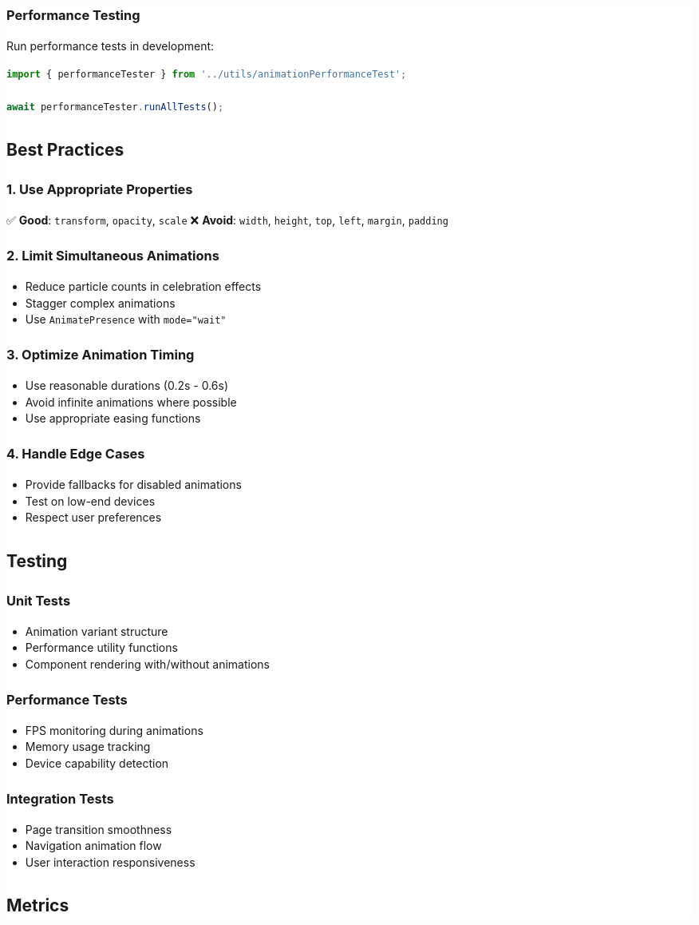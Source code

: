 ### Performance Testing
Run performance tests in development:
```typescript
import { performanceTester } from '../utils/animationPerformanceTest';

await performanceTester.runAllTests();
```

## Best Practices

### 1. Use Appropriate Properties
✅ **Good**: `transform`, `opacity`, `scale`
❌ **Avoid**: `width`, `height`, `top`, `left`, `margin`, `padding`

### 2. Limit Simultaneous Animations
- Reduce particle counts in celebration effects
- Stagger complex animations
- Use `AnimatePresence` with `mode="wait"`

### 3. Optimize Animation Timing
- Use reasonable durations (0.2s - 0.6s)
- Avoid infinite animations where possible
- Use appropriate easing functions

### 4. Handle Edge Cases
- Provide fallbacks for disabled animations
- Test on low-end devices
- Respect user preferences

## Testing

### Unit Tests
- Animation variant structure
- Performance utility functions
- Component rendering with/without animations

### Performance Tests
- FPS monitoring during animations
- Memory usage tracking
- Device capability detection

### Integration Tests
- Page transition smoothness
- Navigation animation flow
- User interaction responsiveness

## Metrics
